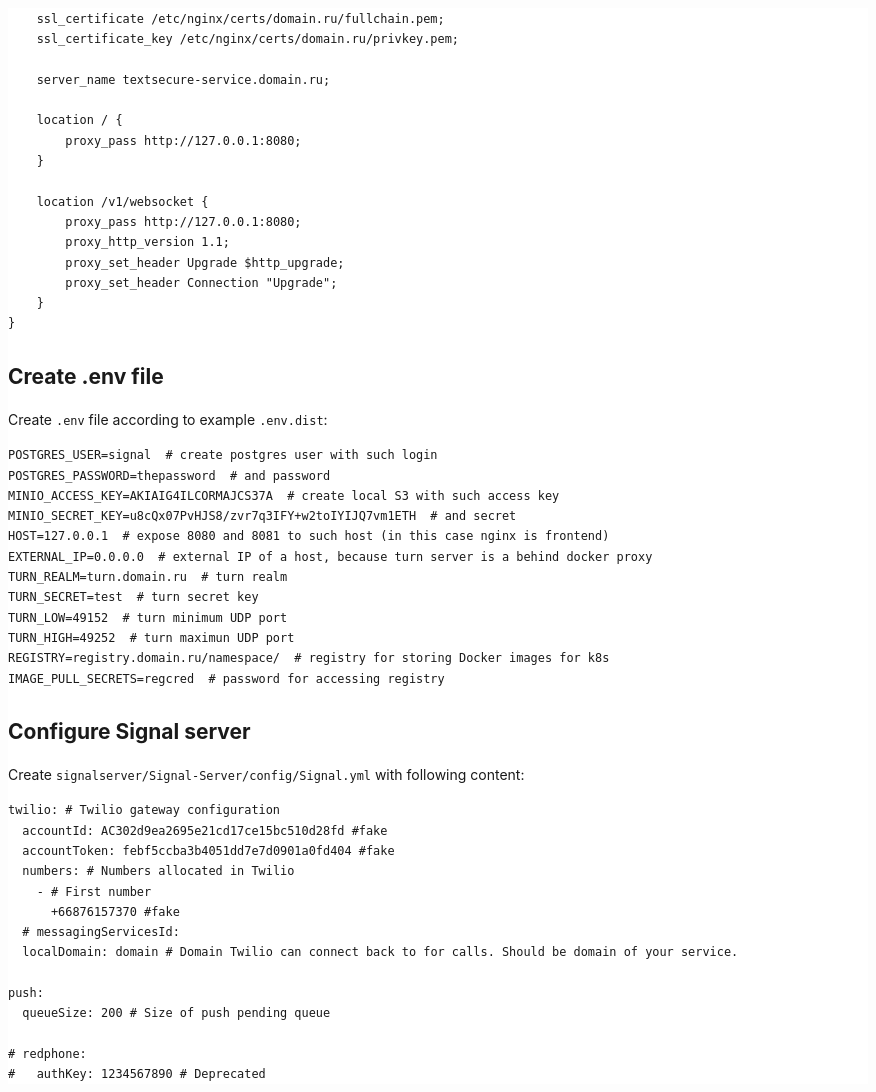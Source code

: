         ssl_certificate /etc/nginx/certs/domain.ru/fullchain.pem;
        ssl_certificate_key /etc/nginx/certs/domain.ru/privkey.pem;

        server_name textsecure-service.domain.ru;

        location / {
            proxy_pass http://127.0.0.1:8080;
        }

        location /v1/websocket {
            proxy_pass http://127.0.0.1:8080;
            proxy_http_version 1.1;
            proxy_set_header Upgrade $http_upgrade;
            proxy_set_header Connection "Upgrade";
        }
    }

## Create .env file

Create `.env` file according to example `.env.dist`:

    POSTGRES_USER=signal  # create postgres user with such login
    POSTGRES_PASSWORD=thepassword  # and password
    MINIO_ACCESS_KEY=AKIAIG4ILCORMAJCS37A  # create local S3 with such access key
    MINIO_SECRET_KEY=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  # and secret
    HOST=127.0.0.1  # expose 8080 and 8081 to such host (in this case nginx is frontend)
    EXTERNAL_IP=0.0.0.0  # external IP of a host, because turn server is a behind docker proxy
    TURN_REALM=turn.domain.ru  # turn realm
    TURN_SECRET=test  # turn secret key
    TURN_LOW=49152  # turn minimum UDP port
    TURN_HIGH=49252  # turn maximun UDP port
    REGISTRY=registry.domain.ru/namespace/  # registry for storing Docker images for k8s
    IMAGE_PULL_SECRETS=regcred  # password for accessing registry

## Configure Signal server

Create `signalserver/Signal-Server/config/Signal.yml` with following content:

    twilio: # Twilio gateway configuration
      accountId: AC302d9ea2695e21cd17ce15bc510d28fd #fake
      accountToken: febf5ccba3b4051dd7e7d0901a0fd404 #fake
      numbers: # Numbers allocated in Twilio
        - # First number
          +66876157370 #fake
      # messagingServicesId:
      localDomain: domain # Domain Twilio can connect back to for calls. Should be domain of your service.
    
    push:
      queueSize: 200 # Size of push pending queue
    
    # redphone:
    #   authKey: 1234567890 # Deprecated
    